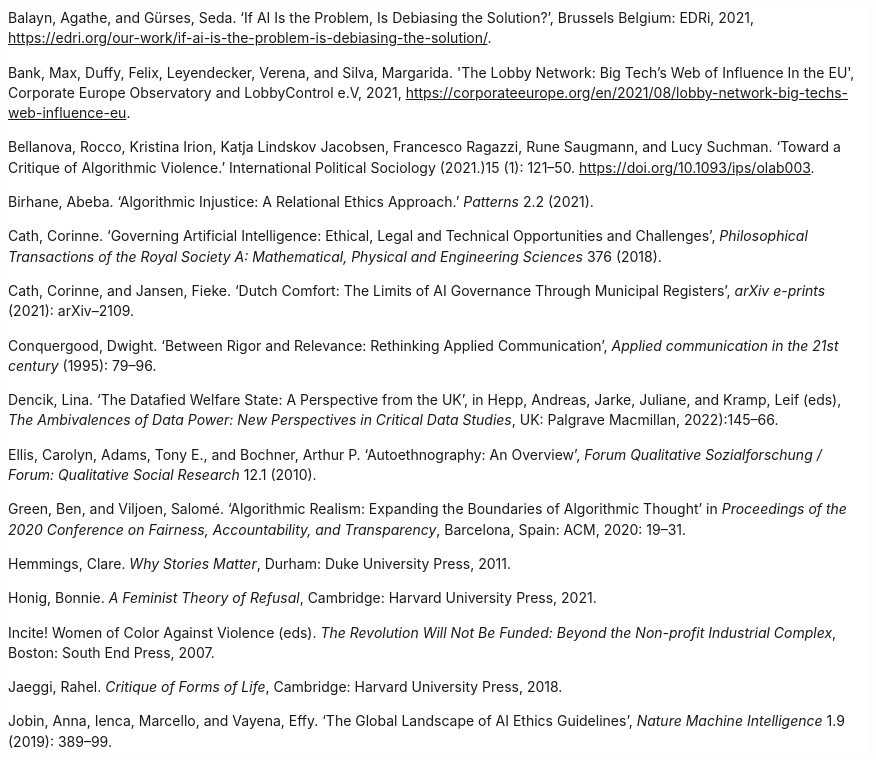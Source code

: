 Balayn, Agathe, and Gürses, Seda. ‘If AI Is the Problem, Is Debiasing
the Solution?’, Brussels Belgium: EDRi, 2021,
https://edri.org/our-work/if-ai-is-the-problem-is-debiasing-the-solution/.

Bank, Max, Duffy, Felix, Leyendecker, Verena, and Silva, Margarida. 'The
Lobby Network: Big Tech’s Web of Influence In the EU', Corporate Europe
Observatory and LobbyControl e.V, 2021,
https://corporateeurope.org/en/2021/08/lobby-network-big-techs-web-influence-eu.

Bellanova, Rocco, Kristina Irion, Katja Lindskov Jacobsen, Francesco Ragazzi, Rune Saugmann, and Lucy Suchman. ‘Toward a Critique of Algorithmic Violence.’ International Political Sociology (2021.)15 (1): 121–50. https://doi.org/10.1093/ips/olab003.

Birhane, Abeba. ‘Algorithmic Injustice: A Relational Ethics Approach.’
*Patterns* 2.2 (2021).

Cath, Corinne. ‘Governing Artificial Intelligence: Ethical, Legal and
Technical Opportunities and Challenges’, *Philosophical Transactions of
the Royal Society A: Mathematical, Physical and Engineering Sciences*
376 (2018).

Cath, Corinne, and Jansen, Fieke. ‘Dutch Comfort: The Limits of AI
Governance Through Municipal Registers’, *arXiv e-prints* (2021):
arXiv–2109.

Conquergood, Dwight. ‘Between Rigor and Relevance: Rethinking Applied
Communication’, *Applied communication in the 21st century* (1995):
79–96.

Dencik, Lina. ‘The Datafied Welfare State: A Perspective from the UK’,
in Hepp, Andreas, Jarke, Juliane, and Kramp, Leif (eds), *The
Ambivalences of Data Power: New Perspectives in Critical Data Studies*,
UK: Palgrave Macmillan, 2022):145–66. 

Ellis, Carolyn, Adams, Tony E., and Bochner, Arthur P. ‘Autoethnography:
An Overview’, *Forum Qualitative Sozialforschung / Forum: Qualitative
Social Research* 12.1 (2010).

Green, Ben, and Viljoen, Salomé. ‘Algorithmic Realism: Expanding the
Boundaries of Algorithmic Thought’ in *Proceedings of the 2020
Conference on Fairness, Accountability, and Transparency*, Barcelona,
Spain: ACM, 2020: 19–31.

Hemmings, Clare. *Why Stories Matter*, Durham: Duke University Press,
2011.

Honig, Bonnie. *A Feminist Theory of Refusal*, Cambridge: Harvard
University Press, 2021.

Incite! Women of Color Against Violence (eds). *The Revolution Will Not
Be Funded: Beyond the Non-profit Industrial Complex*, Boston: South End
Press, 2007.

Jaeggi, Rahel. *Critique of Forms of Life*, Cambridge: Harvard
University Press, 2018.

Jobin, Anna, Ienca, Marcello, and Vayena, Effy. ‘The Global Landscape of
AI Ethics Guidelines’, *Nature Machine Intelligence* 1.9 (2019): 389–99.
